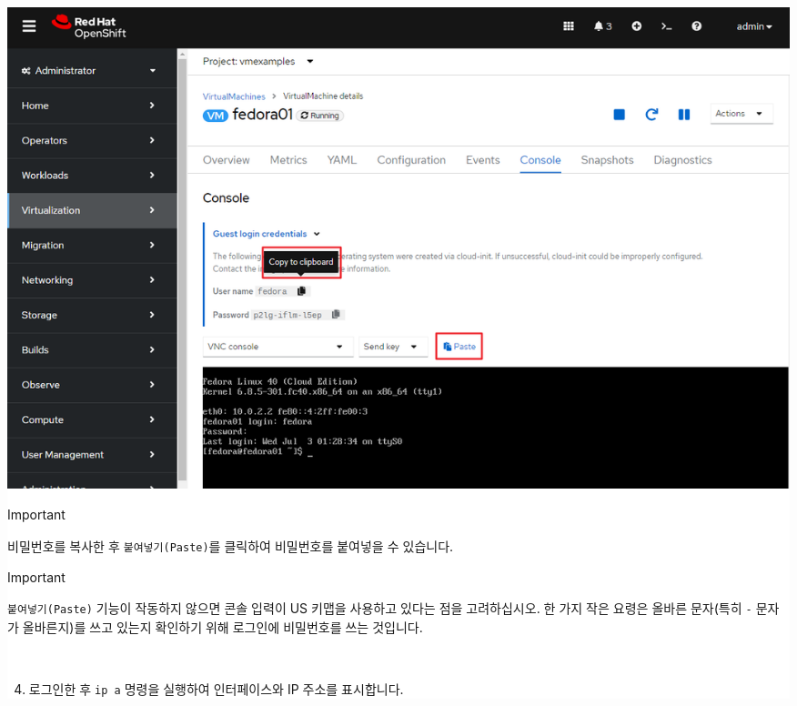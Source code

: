    <img src="new_images/16_fedora_console_02.png" title="100px" alt="사용자 ID와 암호 입력"> <br> 

> [!IMPORTANT]
> 비밀번호를 복사한 후 `붙여넣기(Paste)`를 클릭하여 비밀번호를 붙여넣을 수 있습니다.

> [!IMPORTANT]
> `붙여넣기(Paste)` 기능이 작동하지 않으면 콘솔 입력이 US 키맵을 사용하고 있다는 점을 고려하십시오. 한 가지 작은 요령은 올바른 문자(특히 `-` 문자가 올바른지)를 쓰고 있는지 확인하기 위해 로그인에 비밀번호를 쓰는 것입니다.
<br>

4. 로그인한 후 `ip a` 명령을 실행하여 인터페이스와 IP 주소를 표시합니다.
